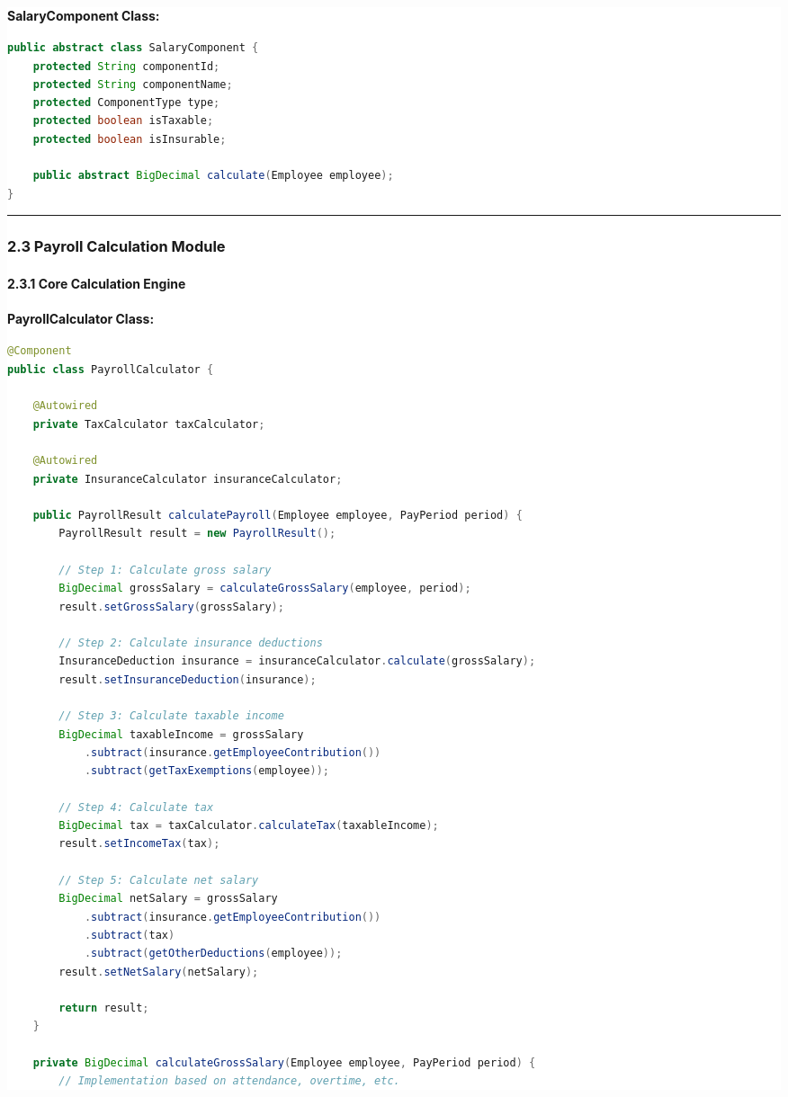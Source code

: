 ```java
```

**SalaryComponent Class:**
```java
public abstract class SalaryComponent {
    protected String componentId;
    protected String componentName;
    protected ComponentType type;
    protected boolean isTaxable;
    protected boolean isInsurable;

    public abstract BigDecimal calculate(Employee employee);
}
```

---

### 2.3 Payroll Calculation Module

#### 2.3.1 Core Calculation Engine

**PayrollCalculator Class:**
```java
@Component
public class PayrollCalculator {

    @Autowired
    private TaxCalculator taxCalculator;

    @Autowired
    private InsuranceCalculator insuranceCalculator;

    public PayrollResult calculatePayroll(Employee employee, PayPeriod period) {
        PayrollResult result = new PayrollResult();

        // Step 1: Calculate gross salary
        BigDecimal grossSalary = calculateGrossSalary(employee, period);
        result.setGrossSalary(grossSalary);

        // Step 2: Calculate insurance deductions
        InsuranceDeduction insurance = insuranceCalculator.calculate(grossSalary);
        result.setInsuranceDeduction(insurance);

        // Step 3: Calculate taxable income
        BigDecimal taxableIncome = grossSalary
            .subtract(insurance.getEmployeeContribution())
            .subtract(getTaxExemptions(employee));

        // Step 4: Calculate tax
        BigDecimal tax = taxCalculator.calculateTax(taxableIncome);
        result.setIncomeTax(tax);

        // Step 5: Calculate net salary
        BigDecimal netSalary = grossSalary
            .subtract(insurance.getEmployeeContribution())
            .subtract(tax)
            .subtract(getOtherDeductions(employee));
        result.setNetSalary(netSalary);

        return result;
    }

    private BigDecimal calculateGrossSalary(Employee employee, PayPeriod period) {
        // Implementation based on attendance, overtime, etc.
```